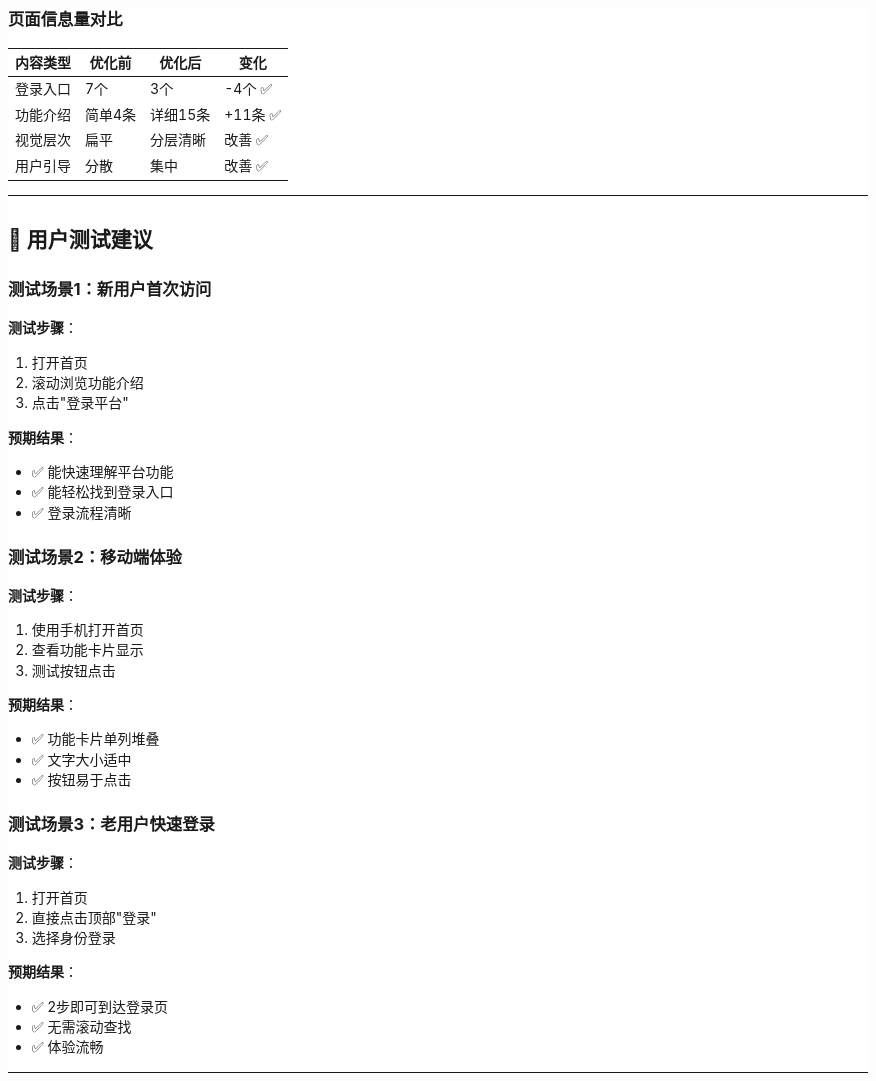 ### **页面信息量对比**

| 内容类型 | 优化前 | 优化后 | 变化 |
|----------|--------|--------|------|
| 登录入口 | 7个 | 3个 | -4个 ✅ |
| 功能介绍 | 简单4条 | 详细15条 | +11条 ✅ |
| 视觉层次 | 扁平 | 分层清晰 | 改善 ✅ |
| 用户引导 | 分散 | 集中 | 改善 ✅ |

---

## 📝 **用户测试建议**

### **测试场景1：新用户首次访问**

**测试步骤**：
1. 打开首页
2. 滚动浏览功能介绍
3. 点击"登录平台"

**预期结果**：
- ✅ 能快速理解平台功能
- ✅ 能轻松找到登录入口
- ✅ 登录流程清晰

### **测试场景2：移动端体验**

**测试步骤**：
1. 使用手机打开首页
2. 查看功能卡片显示
3. 测试按钮点击

**预期结果**：
- ✅ 功能卡片单列堆叠
- ✅ 文字大小适中
- ✅ 按钮易于点击

### **测试场景3：老用户快速登录**

**测试步骤**：
1. 打开首页
2. 直接点击顶部"登录"
3. 选择身份登录

**预期结果**：
- ✅ 2步即可到达登录页
- ✅ 无需滚动查找
- ✅ 体验流畅

---
